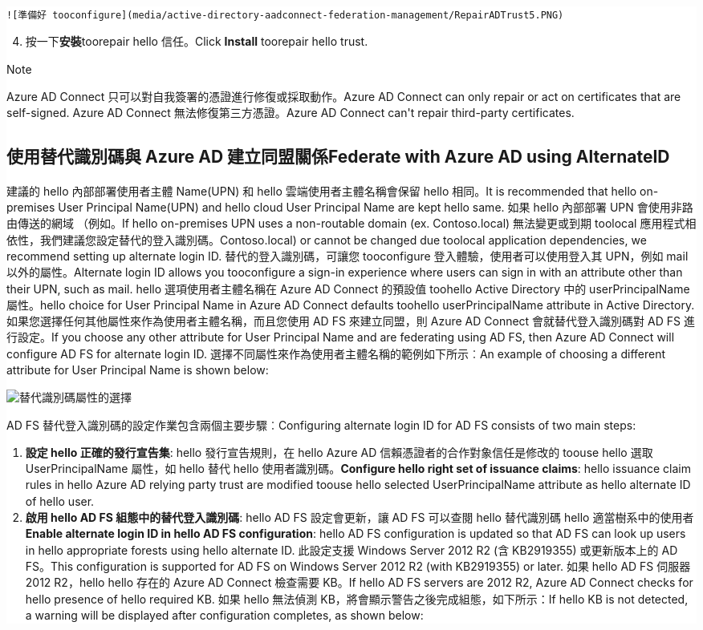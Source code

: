    ![準備好 tooconfigure](media/active-directory-aadconnect-federation-management/RepairADTrust5.PNG)

4. <span data-ttu-id="afd99-145">按一下**安裝**toorepair hello 信任。</span><span class="sxs-lookup"><span data-stu-id="afd99-145">Click **Install** toorepair hello trust.</span></span>

> [!NOTE]
> <span data-ttu-id="afd99-146">Azure AD Connect 只可以對自我簽署的憑證進行修復或採取動作。</span><span class="sxs-lookup"><span data-stu-id="afd99-146">Azure AD Connect can only repair or act on certificates that are self-signed.</span></span> <span data-ttu-id="afd99-147">Azure AD Connect 無法修復第三方憑證。</span><span class="sxs-lookup"><span data-stu-id="afd99-147">Azure AD Connect can't repair third-party certificates.</span></span>

## <span data-ttu-id="afd99-148">使用替代識別碼與 Azure AD 建立同盟關係<a name=alternateid></a></span><span class="sxs-lookup"><span data-stu-id="afd99-148">Federate with Azure AD using AlternateID <a name=alternateid></a></span></span>
<span data-ttu-id="afd99-149">建議的 hello 內部部署使用者主體 Name(UPN) 和 hello 雲端使用者主體名稱會保留 hello 相同。</span><span class="sxs-lookup"><span data-stu-id="afd99-149">It is recommended that hello on-premises User Principal Name(UPN) and hello cloud User Principal Name are kept hello same.</span></span> <span data-ttu-id="afd99-150">如果 hello 內部部署 UPN 會使用非路由傳送的網域 （例如。</span><span class="sxs-lookup"><span data-stu-id="afd99-150">If hello on-premises UPN uses a non-routable domain (ex.</span></span> <span data-ttu-id="afd99-151">Contoso.local) 無法變更或到期 toolocal 應用程式相依性，我們建議您設定替代的登入識別碼。</span><span class="sxs-lookup"><span data-stu-id="afd99-151">Contoso.local) or cannot be changed due toolocal application dependencies, we recommend setting up alternate login ID.</span></span> <span data-ttu-id="afd99-152">替代的登入識別碼，可讓您 tooconfigure 登入體驗，使用者可以使用登入其 UPN，例如 mail 以外的屬性。</span><span class="sxs-lookup"><span data-stu-id="afd99-152">Alternate login ID allows you tooconfigure a sign-in experience where users can sign in with an attribute other than their UPN, such as mail.</span></span> <span data-ttu-id="afd99-153">hello 選項使用者主體名稱在 Azure AD Connect 的預設值 toohello Active Directory 中的 userPrincipalName 屬性。</span><span class="sxs-lookup"><span data-stu-id="afd99-153">hello choice for User Principal Name in Azure AD Connect defaults toohello userPrincipalName attribute in Active Directory.</span></span> <span data-ttu-id="afd99-154">如果您選擇任何其他屬性來作為使用者主體名稱，而且您使用 AD FS 來建立同盟，則 Azure AD Connect 會就替代登入識別碼對 AD FS 進行設定。</span><span class="sxs-lookup"><span data-stu-id="afd99-154">If you choose any other attribute for User Principal Name and are federating using AD FS, then Azure AD Connect will configure AD FS for alternate login ID.</span></span> <span data-ttu-id="afd99-155">選擇不同屬性來作為使用者主體名稱的範例如下所示︰</span><span class="sxs-lookup"><span data-stu-id="afd99-155">An example of choosing a different attribute for User Principal Name is shown below:</span></span>

![替代識別碼屬性的選擇](media/active-directory-aadconnect-federation-management/attributeselection.png)

<span data-ttu-id="afd99-157">AD FS 替代登入識別碼的設定作業包含兩個主要步驟︰</span><span class="sxs-lookup"><span data-stu-id="afd99-157">Configuring alternate login ID for AD FS consists of two main steps:</span></span>
1. <span data-ttu-id="afd99-158">**設定 hello 正確的發行宣告集**: hello 發行宣告規則，在 hello Azure AD 信賴憑證者的合作對象信任是修改的 toouse hello 選取 UserPrincipalName 屬性，如 hello 替代 hello 使用者識別碼。</span><span class="sxs-lookup"><span data-stu-id="afd99-158">**Configure hello right set of issuance claims**: hello issuance claim rules in hello Azure AD relying party trust are modified toouse hello selected UserPrincipalName attribute as hello alternate ID of hello user.</span></span>
2. <span data-ttu-id="afd99-159">**啟用 hello AD FS 組態中的替代登入識別碼**: hello AD FS 設定會更新，讓 AD FS 可以查閱 hello 替代識別碼 hello 適當樹系中的使用者</span><span class="sxs-lookup"><span data-stu-id="afd99-159">**Enable alternate login ID in hello AD FS configuration**: hello AD FS configuration is updated so that AD FS can look up users in hello appropriate forests using hello alternate ID.</span></span> <span data-ttu-id="afd99-160">此設定支援 Windows Server 2012 R2 (含 KB2919355) 或更新版本上的 AD FS。</span><span class="sxs-lookup"><span data-stu-id="afd99-160">This configuration is supported for AD FS on Windows Server 2012 R2 (with KB2919355) or later.</span></span> <span data-ttu-id="afd99-161">如果 hello AD FS 伺服器 2012 R2，hello hello 存在的 Azure AD Connect 檢查需要 KB。</span><span class="sxs-lookup"><span data-stu-id="afd99-161">If hello AD FS servers are 2012 R2, Azure AD Connect checks for hello presence of hello required KB.</span></span> <span data-ttu-id="afd99-162">如果 hello 無法偵測 KB，將會顯示警告之後完成組態，如下所示：</span><span class="sxs-lookup"><span data-stu-id="afd99-162">If hello KB is not detected, a warning will be displayed after configuration completes, as shown below:</span></span>
